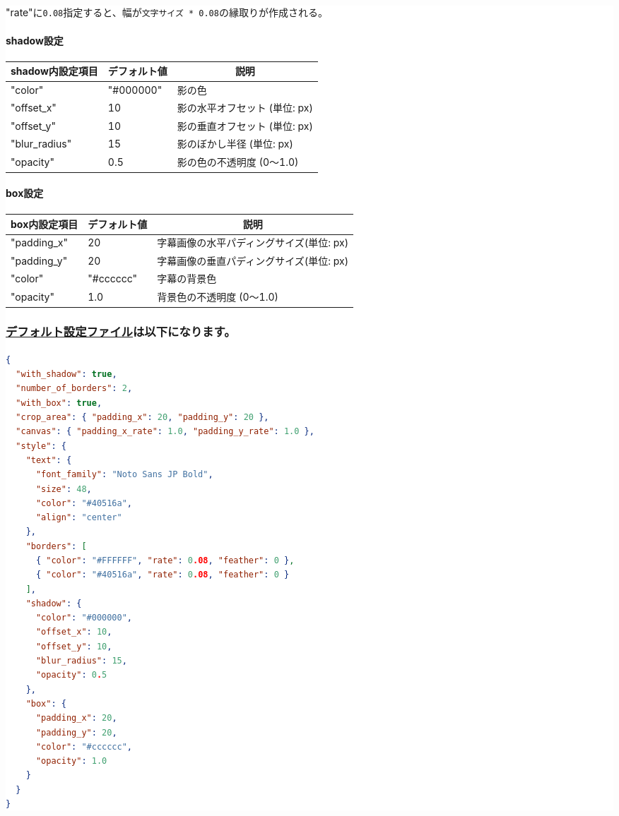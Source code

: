 "rate"に`0.08`指定すると、幅が`文字サイズ * 0.08`の縁取りが作成される。

#### shadow設定

| shadow内設定項目 | デフォルト値 | 説明                          |
| ---------------- | ------------ | ----------------------------- |
| "color"          | "#000000"    | 影の色                        |
| "offset_x"       | 10           | 影の水平オフセット (単位: px) |
| "offset_y"       | 10           | 影の垂直オフセット (単位: px) |
| "blur_radius"    | 15           | 影のぼかし半径 (単位: px)     |
| "opacity"        | 0.5          | 影の色の不透明度 (0〜1.0)     |

#### box設定

| box内設定項目 | デフォルト値 | 説明                                     |
| ------------- | ------------ | ---------------------------------------- |
| "padding_x"   | 20           | 字幕画像の水平パディングサイズ(単位: px) |
| "padding_y"   | 20           | 字幕画像の垂直パディングサイズ(単位: px) |
| "color"       | "#cccccc"    | 字幕の背景色                             |
| "opacity"     | 1.0          | 背景色の不透明度 (0〜1.0)                |

### [デフォルト設定ファイル](./default_settings.json)は以下になります。

```json
{
  "with_shadow": true,
  "number_of_borders": 2,
  "with_box": true,
  "crop_area": { "padding_x": 20, "padding_y": 20 },
  "canvas": { "padding_x_rate": 1.0, "padding_y_rate": 1.0 },
  "style": {
    "text": {
      "font_family": "Noto Sans JP Bold",
      "size": 48,
      "color": "#40516a",
      "align": "center"
    },
    "borders": [
      { "color": "#FFFFFF", "rate": 0.08, "feather": 0 },
      { "color": "#40516a", "rate": 0.08, "feather": 0 }
    ],
    "shadow": {
      "color": "#000000",
      "offset_x": 10,
      "offset_y": 10,
      "blur_radius": 15,
      "opacity": 0.5
    },
    "box": {
      "padding_x": 20,
      "padding_y": 20,
      "color": "#cccccc",
      "opacity": 1.0
    }
  }
}
```
